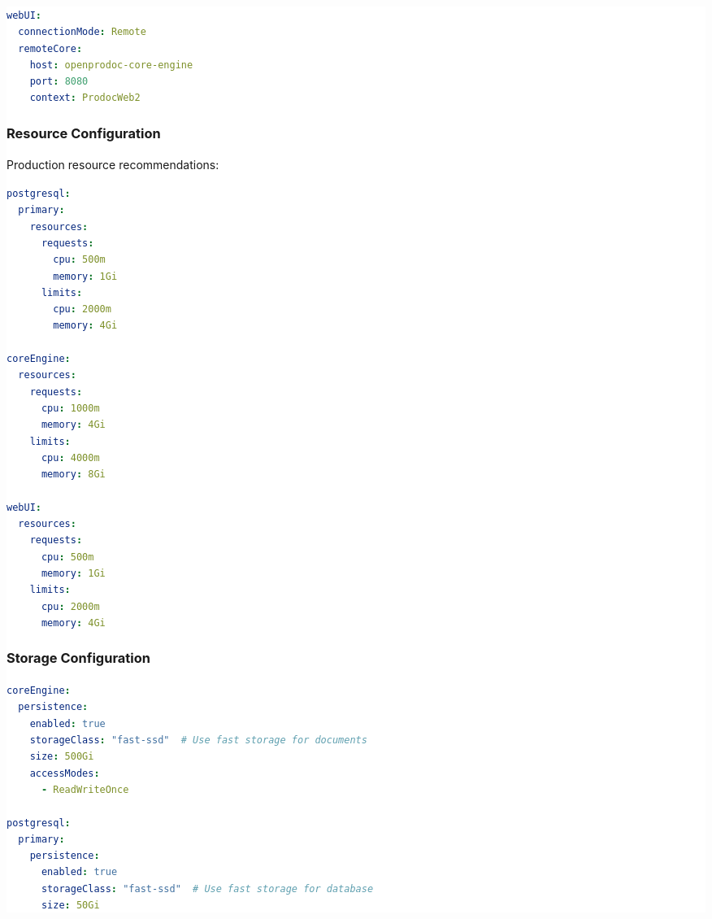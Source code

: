 ```yaml
webUI:
  connectionMode: Remote
  remoteCore:
    host: openprodoc-core-engine
    port: 8080
    context: ProdocWeb2
```

### Resource Configuration

Production resource recommendations:

```yaml
postgresql:
  primary:
    resources:
      requests:
        cpu: 500m
        memory: 1Gi
      limits:
        cpu: 2000m
        memory: 4Gi

coreEngine:
  resources:
    requests:
      cpu: 1000m
      memory: 4Gi
    limits:
      cpu: 4000m
      memory: 8Gi

webUI:
  resources:
    requests:
      cpu: 500m
      memory: 1Gi
    limits:
      cpu: 2000m
      memory: 4Gi
```

### Storage Configuration

```yaml
coreEngine:
  persistence:
    enabled: true
    storageClass: "fast-ssd"  # Use fast storage for documents
    size: 500Gi
    accessModes:
      - ReadWriteOnce

postgresql:
  primary:
    persistence:
      enabled: true
      storageClass: "fast-ssd"  # Use fast storage for database
      size: 50Gi
```
